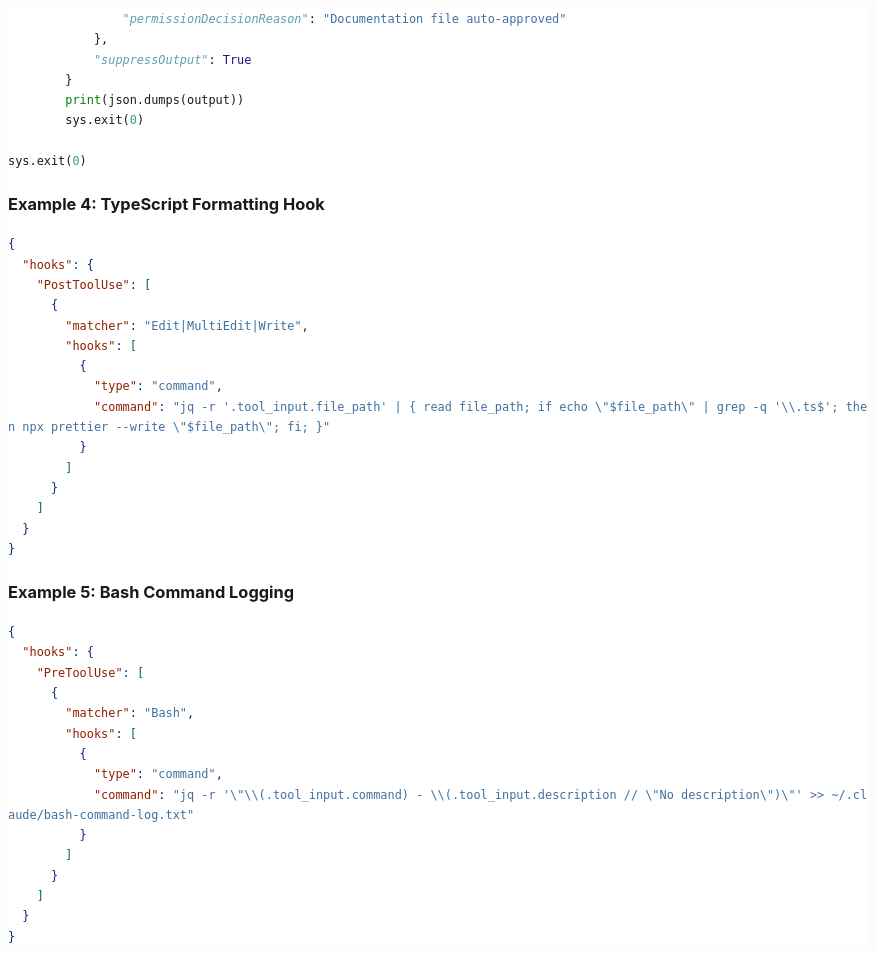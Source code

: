 ```python
                "permissionDecisionReason": "Documentation file auto-approved"
            },
            "suppressOutput": True
        }
        print(json.dumps(output))
        sys.exit(0)

sys.exit(0)
```

### Example 4: TypeScript Formatting Hook

```json
{
  "hooks": {
    "PostToolUse": [
      {
        "matcher": "Edit|MultiEdit|Write",
        "hooks": [
          {
            "type": "command",
            "command": "jq -r '.tool_input.file_path' | { read file_path; if echo \"$file_path\" | grep -q '\\.ts$'; then npx prettier --write \"$file_path\"; fi; }"
          }
        ]
      }
    ]
  }
}
```

### Example 5: Bash Command Logging

```json
{
  "hooks": {
    "PreToolUse": [
      {
        "matcher": "Bash",
        "hooks": [
          {
            "type": "command",
            "command": "jq -r '\"\\(.tool_input.command) - \\(.tool_input.description // \"No description\")\"' >> ~/.claude/bash-command-log.txt"
          }
        ]
      }
    ]
  }
}
```
